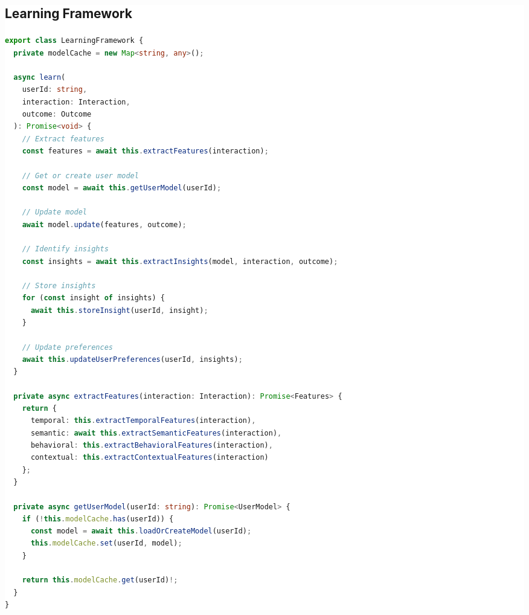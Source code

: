 ## Learning Framework

```typescript
export class LearningFramework {
  private modelCache = new Map<string, any>();
  
  async learn(
    userId: string,
    interaction: Interaction,
    outcome: Outcome
  ): Promise<void> {
    // Extract features
    const features = await this.extractFeatures(interaction);
    
    // Get or create user model
    const model = await this.getUserModel(userId);
    
    // Update model
    await model.update(features, outcome);
    
    // Identify insights
    const insights = await this.extractInsights(model, interaction, outcome);
    
    // Store insights
    for (const insight of insights) {
      await this.storeInsight(userId, insight);
    }
    
    // Update preferences
    await this.updateUserPreferences(userId, insights);
  }
  
  private async extractFeatures(interaction: Interaction): Promise<Features> {
    return {
      temporal: this.extractTemporalFeatures(interaction),
      semantic: await this.extractSemanticFeatures(interaction),
      behavioral: this.extractBehavioralFeatures(interaction),
      contextual: this.extractContextualFeatures(interaction)
    };
  }
  
  private async getUserModel(userId: string): Promise<UserModel> {
    if (!this.modelCache.has(userId)) {
      const model = await this.loadOrCreateModel(userId);
      this.modelCache.set(userId, model);
    }
    
    return this.modelCache.get(userId)!;
  }
}
```
